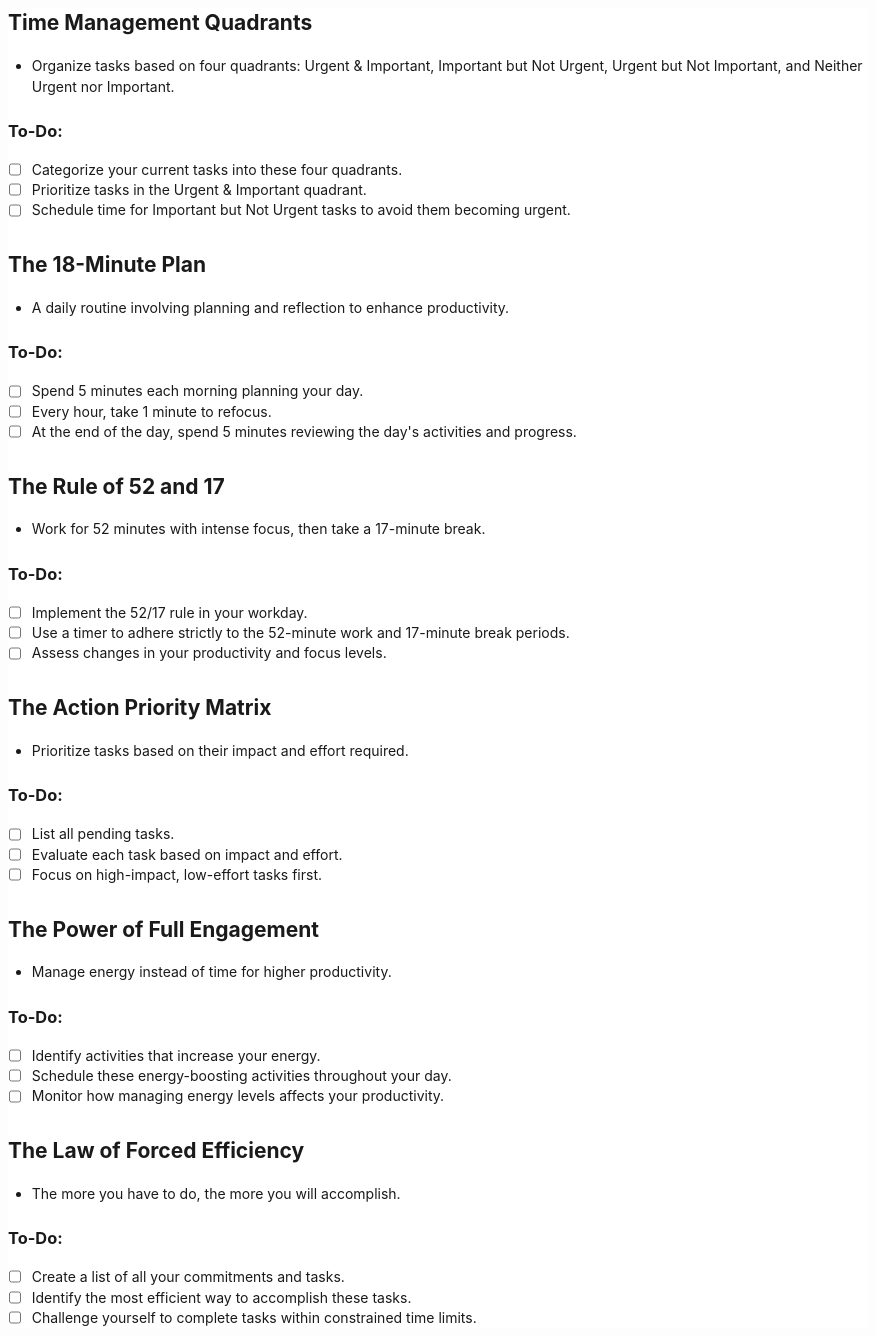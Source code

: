 ## Time Management Quadrants
- Organize tasks based on four quadrants: Urgent & Important, Important but Not Urgent, Urgent but Not Important, and Neither Urgent nor Important.

### To-Do:
- [ ] Categorize your current tasks into these four quadrants.
- [ ] Prioritize tasks in the Urgent & Important quadrant.
- [ ] Schedule time for Important but Not Urgent tasks to avoid them becoming urgent.

## The 18-Minute Plan
- A daily routine involving planning and reflection to enhance productivity.

### To-Do:
- [ ] Spend 5 minutes each morning planning your day.
- [ ] Every hour, take 1 minute to refocus.
- [ ] At the end of the day, spend 5 minutes reviewing the day's activities and progress.

## The Rule of 52 and 17
- Work for 52 minutes with intense focus, then take a 17-minute break.

### To-Do:
- [ ] Implement the 52/17 rule in your workday.
- [ ] Use a timer to adhere strictly to the 52-minute work and 17-minute break periods.
- [ ] Assess changes in your productivity and focus levels.

## The Action Priority Matrix
- Prioritize tasks based on their impact and effort required.

### To-Do:
- [ ] List all pending tasks.
- [ ] Evaluate each task based on impact and effort.
- [ ] Focus on high-impact, low-effort tasks first.

## The Power of Full Engagement
- Manage energy instead of time for higher productivity.

### To-Do:
- [ ] Identify activities that increase your energy.
- [ ] Schedule these energy-boosting activities throughout your day.
- [ ] Monitor how managing energy levels affects your productivity.

## The Law of Forced Efficiency
- The more you have to do, the more you will accomplish.

### To-Do:
- [ ] Create a list of all your commitments and tasks.
- [ ] Identify the most efficient way to accomplish these tasks.
- [ ] Challenge yourself to complete tasks within constrained time limits.
